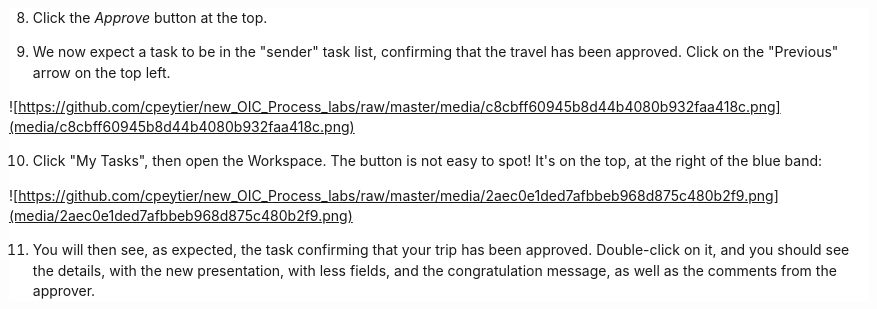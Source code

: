 8.  Click the *Approve* button at the top.

9.  We now expect a task to be in the "sender" task list, confirming that the
    travel has been approved. Click on the "Previous" arrow on the top left.

![https://github.com/cpeytier/new_OIC_Process_labs/raw/master/media/c8cbff60945b8d44b4080b932faa418c.png](media/c8cbff60945b8d44b4080b932faa418c.png)

10.  Click "My Tasks", then open the Workspace. The button is not easy to spot!
    It's on the top, at the right of the blue band:

![https://github.com/cpeytier/new_OIC_Process_labs/raw/master/media/2aec0e1ded7afbbeb968d875c480b2f9.png](media/2aec0e1ded7afbbeb968d875c480b2f9.png)

11.  You will then see, as expected, the task confirming that your trip has been
    approved. Double-click on it, and you should see the details, with the new
    presentation, with less fields, and the congratulation message, as well as
    the comments from the approver.
